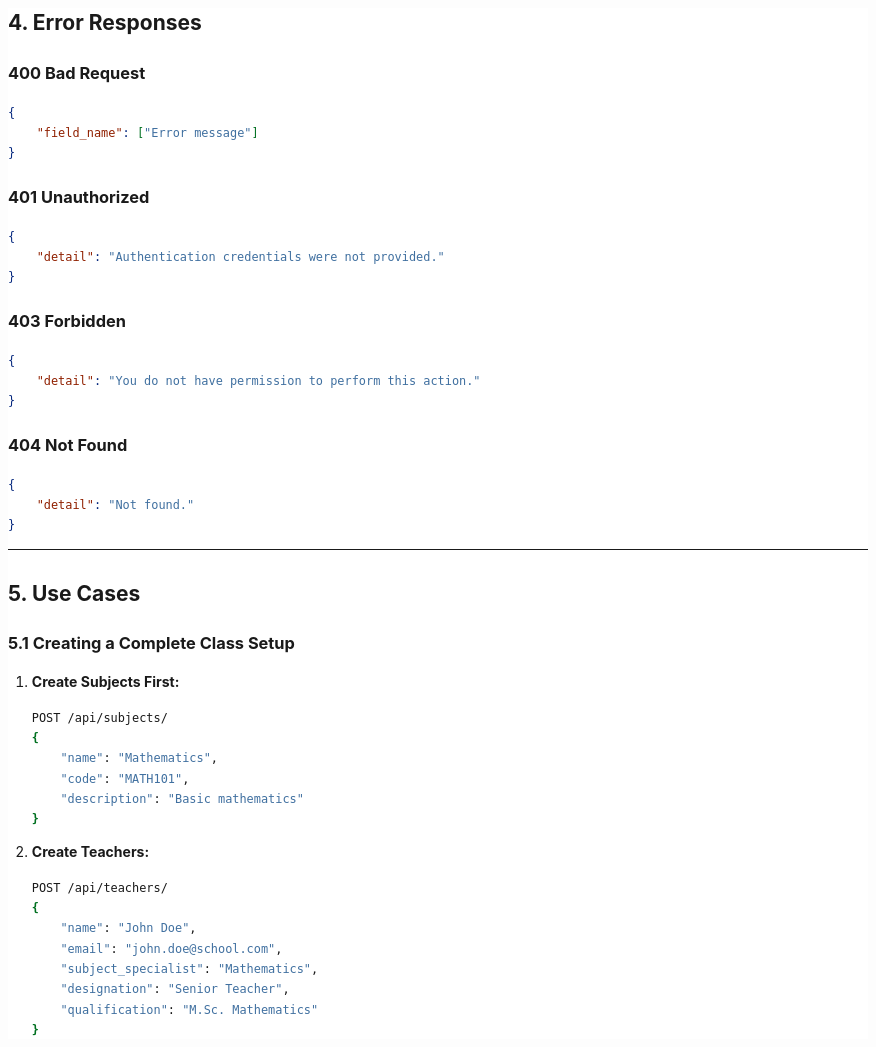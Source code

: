 
## 4. Error Responses

### 400 Bad Request
```json
{
    "field_name": ["Error message"]
}
```

### 401 Unauthorized
```json
{
    "detail": "Authentication credentials were not provided."
}
```

### 403 Forbidden
```json
{
    "detail": "You do not have permission to perform this action."
}
```

### 404 Not Found
```json
{
    "detail": "Not found."
}
```

---

## 5. Use Cases

### 5.1 Creating a Complete Class Setup
1. **Create Subjects First:**
   ```bash
   POST /api/subjects/
   {
       "name": "Mathematics",
       "code": "MATH101",
       "description": "Basic mathematics"
   }
   ```

2. **Create Teachers:**
   ```bash
   POST /api/teachers/
   {
       "name": "John Doe",
       "email": "john.doe@school.com",
       "subject_specialist": "Mathematics",
       "designation": "Senior Teacher",
       "qualification": "M.Sc. Mathematics"
   }
   ```
